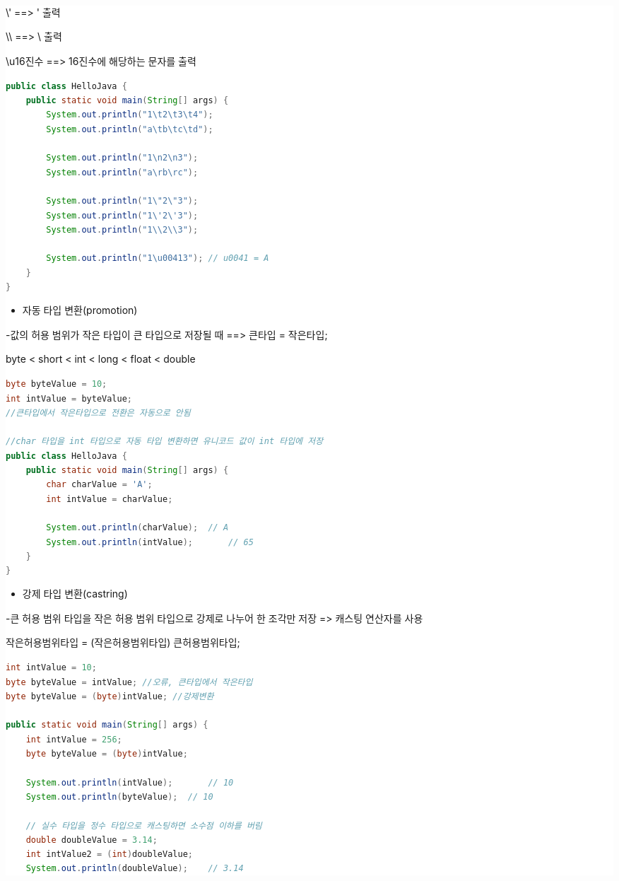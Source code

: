 \\'		==> \' 출력

\\\		 ==> \\ 출력

\u16진수 ==> 16진수에 해당하는 문자를 출력

```java
public class HelloJava {
	public static void main(String[] args) {
		System.out.println("1\t2\t3\t4");
		System.out.println("a\tb\tc\td");
		
		System.out.println("1\n2\n3");
		System.out.println("a\rb\rc");
		
		System.out.println("1\"2\"3");
		System.out.println("1\'2\'3");
		System.out.println("1\\2\\3");
		
		System.out.println("1\u00413");	// u0041 = A
	}
}
```

- 자동 타입 변환(promotion)

-값의 허용 범위가 작은 타입이 큰 타입으로 저장될 때 ==> 큰타입 = 작은타입;

byte < short < int < long < float < double

```java
byte byteValue = 10;
int intValue = byteValue;
//큰타입에서 작은타입으로 전환은 자동으로 안됨

//char 타입을 int 타입으로 자동 타입 변환하면 유니코드 값이 int 타입에 저장
public class HelloJava {
	public static void main(String[] args) {
		char charValue = 'A';
		int intValue = charValue;
		
		System.out.println(charValue);	// A
		System.out.println(intValue);		// 65
	}
}
```

- 강제 타입 변환(castring)

-큰 허용 범위 타입을 작은 허용 범위 타입으로 강제로 나누어 한 조각만 저장 => 캐스팅 연산자를 사용

작은허용범위타입 = (작은허용범위타입) 큰허용범위타입;

```java
int intValue = 10;
byte byteValue = intValue; //오류, 큰타입에서 작은타입
byte byteValue = (byte)intValue; //강제변환

public static void main(String[] args) {
    int intValue = 256;
    byte byteValue = (byte)intValue;

    System.out.println(intValue);		// 10
    System.out.println(byteValue);	// 10

    // 실수 타입을 정수 타입으로 캐스팅하면 소수점 이하를 버림
    double doubleValue = 3.14;
    int intValue2 = (int)doubleValue;
    System.out.println(doubleValue);	// 3.14
```